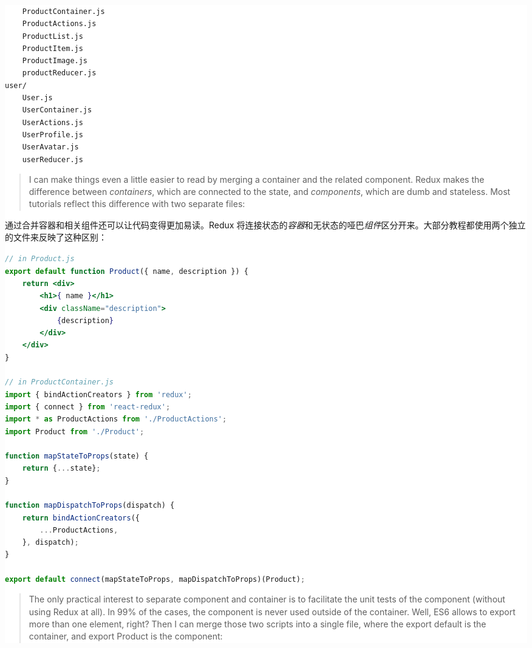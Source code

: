 ``` bash
    ProductContainer.js
    ProductActions.js
    ProductList.js
    ProductItem.js
    ProductImage.js
    productReducer.js
user/
    User.js
    UserContainer.js
    UserActions.js
    UserProfile.js
    UserAvatar.js
    userReducer.js
```
 
> I can make things even a little easier to read by merging a container and the related component. Redux makes the difference between *containers*, which are connected to the state, and *components*, which are dumb and stateless. Most tutorials reflect this difference with two separate files:

通过合并容器和相关组件还可以让代码变得更加易读。Redux 将连接状态的*容器*和无状态的哑巴*组件*区分开来。大部分教程都使用两个独立的文件来反映了这种区别：
 
```jsx
// in Product.js
export default function Product({ name, description }) {
    return <div>
        <h1>{ name }</h1>
        <div className="description">
            {description}
        </div>
    </div>
}

// in ProductContainer.js
import { bindActionCreators } from 'redux';
import { connect } from 'react-redux';
import * as ProductActions from './ProductActions';
import Product from './Product';

function mapStateToProps(state) {
    return {...state};
}

function mapDispatchToProps(dispatch) {
    return bindActionCreators({
        ...ProductActions,
    }, dispatch);
}

export default connect(mapStateToProps, mapDispatchToProps)(Product);
```

> The only practical interest to separate component and container is to facilitate the unit tests of the component (without using Redux at all). In 99% of the cases, the component is never used outside of the container. Well, ES6 allows to export more than one element, right? Then I can merge those two scripts into a single file, where the export default is the container, and export Product is the component:
